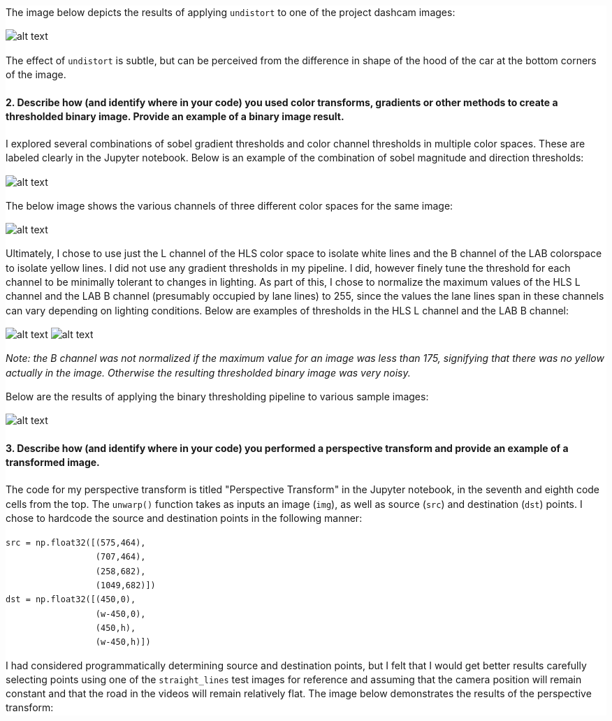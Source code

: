 The image below depicts the results of applying `undistort` to one of the project dashcam images:

![alt text][im03]

The effect of `undistort` is subtle, but can be perceived from the difference in shape of the hood of the car at the bottom corners of the image.

#### 2. Describe how (and identify where in your code) you used color transforms, gradients or other methods to create a thresholded binary image.  Provide an example of a binary image result.

I explored several combinations of sobel gradient thresholds and color channel thresholds in multiple color spaces. These are labeled clearly in the Jupyter notebook. Below is an example of the combination of sobel magnitude and direction thresholds:

![alt text][im06]

The below image shows the various channels of three different color spaces for the same image:

![alt text][im05]

Ultimately, I chose to use just the L channel of the HLS color space to isolate white lines and the B channel of the LAB colorspace to isolate yellow lines. I did not use any gradient thresholds in my pipeline. I did, however finely tune the threshold for each channel to be minimally tolerant to changes in lighting. As part of this, I chose to normalize the maximum values of the HLS L channel and the LAB B channel (presumably occupied by lane lines) to 255, since the values the lane lines span in these channels can vary depending on lighting conditions. Below are examples of thresholds in the HLS L channel and the LAB B channel:

![alt text][im07]
![alt text][im08]

*Note: the B channel was not normalized if the maximum value for an image was less than 175, signifying that there was no yellow actually in the image. Otherwise the resulting thresholded binary image was very noisy.*

Below are the results of applying the binary thresholding pipeline to various sample images:

![alt text][im09]

#### 3. Describe how (and identify where in your code) you performed a perspective transform and provide an example of a transformed image.

The code for my perspective transform is titled "Perspective Transform" in the Jupyter notebook, in the seventh and eighth code cells from the top.  The `unwarp()` function takes as inputs an image (`img`), as well as source (`src`) and destination (`dst`) points.  I chose to hardcode the source and destination points in the following manner:

```
src = np.float32([(575,464),
                  (707,464), 
                  (258,682), 
                  (1049,682)])
dst = np.float32([(450,0),
                  (w-450,0),
                  (450,h),
                  (w-450,h)])
```
I had considered programmatically determining source and destination points, but I felt that I would get better results carefully selecting points using one of the `straight_lines` test images for reference and assuming that the camera position will remain constant and that the road in the videos will remain relatively flat. The image below demonstrates the results of the perspective transform: 


[//]: # (Image References)
[im01]: ./output_images/01-calibration.png "Chessboard Calibration"
[im02]: ./output_images/02-undistort_chessboard.png "Undistorted Chessboard"
[im03]: ./output_images/03-undistort.png "Undistorted Dashcam Image"
[im04]: ./output_images/04-unwarp.png "Perspective Transform"
[im05]: ./output_images/05-colorspace_exploration.png "Colorspace Exploration"
[im06]: ./output_images/09-sobel_magnitude_and_direction.png "Sobel Magnitude & Direction"
[im07]: ./output_images/11-hls_l_channel.png "HLS L-Channel"
[im08]: ./output_images/12-lab_b_channel.png "LAB B-Channel"
[im09]: ./output_images/13-pipeline_all_test_images.png "Processing Pipeline for All Test Images"
[im10]: ./output_images/14-sliding_window_polyfit.png "Sliding Window Polyfit"
[im11]: ./output_images/15-sliding_window_histogram.png "Sliding Window Histogram"
[im12]: ./output_images/16-polyfit_from_previous_fit.png "Polyfit Using Previous Fit"
[im13]: ./output_images/17-draw_lane.png "Lane Drawn onto Original Image"
[im14]: ./output_images/18-draw_data.png "Data Drawn onto Original Image"
[video1]: ./project_video_output.mp4 "Video"